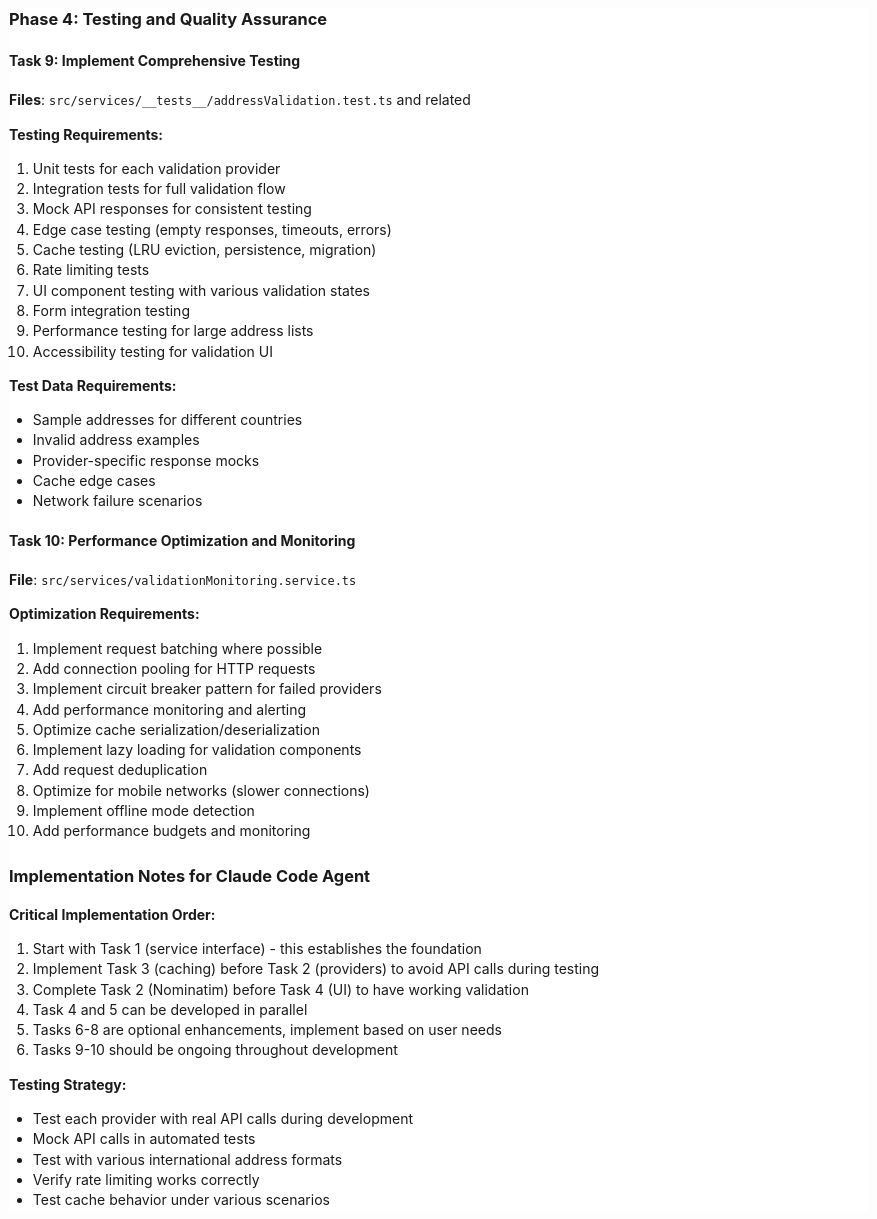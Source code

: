 ### Phase 4: Testing and Quality Assurance

#### Task 9: Implement Comprehensive Testing
**Files**: `src/services/__tests__/addressValidation.test.ts` and related

**Testing Requirements:**
1. Unit tests for each validation provider
2. Integration tests for full validation flow
3. Mock API responses for consistent testing
4. Edge case testing (empty responses, timeouts, errors)
5. Cache testing (LRU eviction, persistence, migration)
6. Rate limiting tests
7. UI component testing with various validation states
8. Form integration testing
9. Performance testing for large address lists
10. Accessibility testing for validation UI

**Test Data Requirements:**
- Sample addresses for different countries
- Invalid address examples
- Provider-specific response mocks
- Cache edge cases
- Network failure scenarios

#### Task 10: Performance Optimization and Monitoring
**File**: `src/services/validationMonitoring.service.ts`

**Optimization Requirements:**
1. Implement request batching where possible
2. Add connection pooling for HTTP requests
3. Implement circuit breaker pattern for failed providers
4. Add performance monitoring and alerting
5. Optimize cache serialization/deserialization
6. Implement lazy loading for validation components
7. Add request deduplication
8. Optimize for mobile networks (slower connections)
9. Implement offline mode detection
10. Add performance budgets and monitoring

### Implementation Notes for Claude Code Agent

**Critical Implementation Order:**
1. Start with Task 1 (service interface) - this establishes the foundation
2. Implement Task 3 (caching) before Task 2 (providers) to avoid API calls during testing
3. Complete Task 2 (Nominatim) before Task 4 (UI) to have working validation
4. Task 4 and 5 can be developed in parallel
5. Tasks 6-8 are optional enhancements, implement based on user needs
6. Tasks 9-10 should be ongoing throughout development

**Testing Strategy:**
- Test each provider with real API calls during development
- Mock API calls in automated tests
- Test with various international address formats
- Verify rate limiting works correctly
- Test cache behavior under various scenarios
